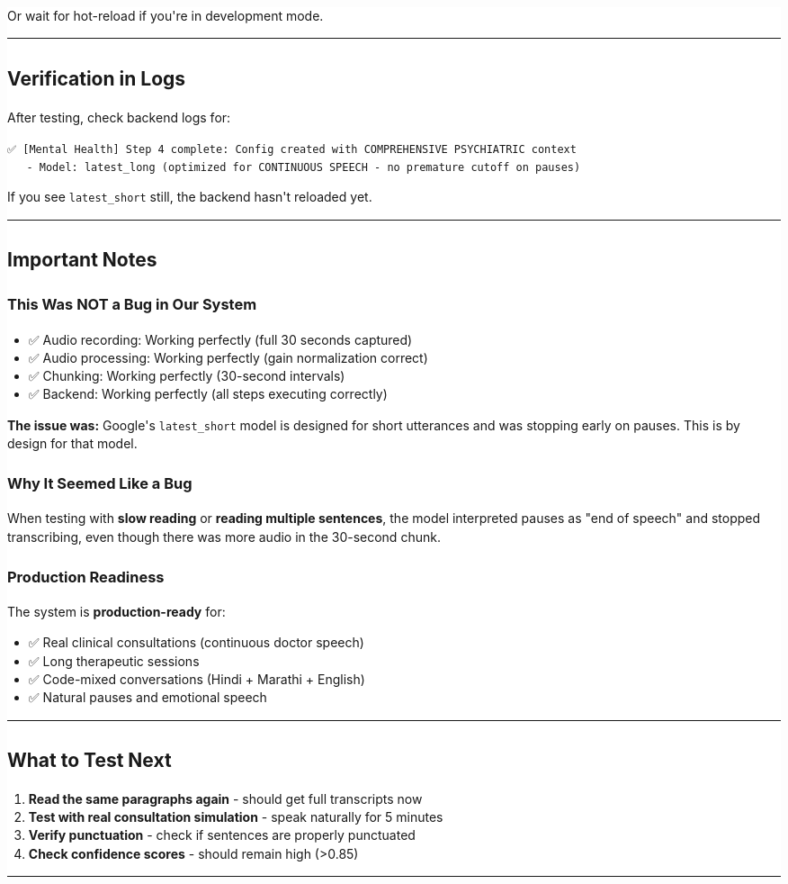Or wait for hot-reload if you're in development mode.

---

## Verification in Logs

After testing, check backend logs for:

```
✅ [Mental Health] Step 4 complete: Config created with COMPREHENSIVE PSYCHIATRIC context
   - Model: latest_long (optimized for CONTINUOUS SPEECH - no premature cutoff on pauses)
```

If you see `latest_short` still, the backend hasn't reloaded yet.

---

## Important Notes

### This Was NOT a Bug in Our System

- ✅ Audio recording: Working perfectly (full 30 seconds captured)
- ✅ Audio processing: Working perfectly (gain normalization correct)
- ✅ Chunking: Working perfectly (30-second intervals)
- ✅ Backend: Working perfectly (all steps executing correctly)

**The issue was:** Google's `latest_short` model is designed for short utterances and was stopping early on pauses. This is by design for that model.

### Why It Seemed Like a Bug

When testing with **slow reading** or **reading multiple sentences**, the model interpreted pauses as "end of speech" and stopped transcribing, even though there was more audio in the 30-second chunk.

### Production Readiness

The system is **production-ready** for:
- ✅ Real clinical consultations (continuous doctor speech)
- ✅ Long therapeutic sessions
- ✅ Code-mixed conversations (Hindi + Marathi + English)
- ✅ Natural pauses and emotional speech

---

## What to Test Next

1. **Read the same paragraphs again** - should get full transcripts now
2. **Test with real consultation simulation** - speak naturally for 5 minutes
3. **Verify punctuation** - check if sentences are properly punctuated
4. **Check confidence scores** - should remain high (>0.85)

---
